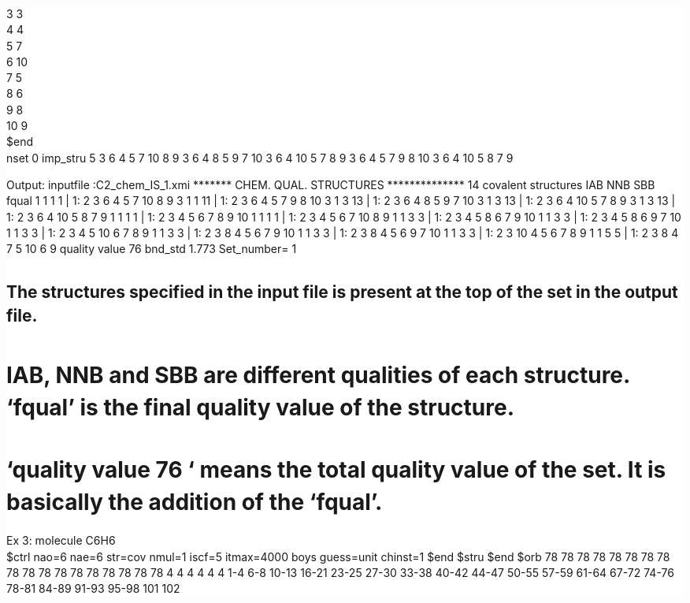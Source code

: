 3 3                                                                          
4 4                                                                          
5 7                                                                          
6 10                                                                         
7 5                                                                          
8 6                                                                          
9 8                                                                          
10 9           
$end                                                                         
nset 0
imp_stru 5
3 6 4 5 7 10 8 9
3 6 4 8 5 9 7 10
3 6 4 10 5 7 8 9
3 6 4 5 7 9 8 10
3 6 4 10 5 8 7 9  

Output: 
inputfile :C2_chem_IS_1.xmi
 ******* CHEM. QUAL. STRUCTURES **************
          14  covalent structures
 IAB NNB SBB fqual
  1    1    1    1  |  1: 2    3   6   4   5   7  10   8   9
  3    1    1   11 |  1: 2    3   6   4   5   7   9   8  10
  3    1    3   13 |  1: 2    3   6   4   8   5   9   7  10
  3    1    3   13 |  1: 2    3   6   4  10   5   7   8   9
  3    1    3   13 |  1: 2    3   6   4  10   5   8   7   9
  1    1    1    1  |  1: 2    3   4   5   6   7   8   9  10
  1    1    1    1  |  1: 2    3   4   5   6   7  10   8   9
  1    1    3    3  |  1: 2    3   4   5   8   6   7   9  10
  1    1    3    3  |  1: 2    3   4   5   8   6   9   7  10
  1    1    3    3  |  1: 2    3   4   5  10   6   7   8   9
  1    1    3    3  |  1: 2    3   8   4   5   6   7   9  10
  1    1    3    3  |  1: 2    3   8   4   5   6   9   7  10
  1    1    3    3  |  1: 2    3  10   4   5   6   7   8   9
  1    1    5    5  |  1: 2    3   8   4   7   5  10   6   9
quality value     76  bnd_std       1.773
 Set_number=           1

## The structures specified in the input file is present at the top of the set in the output file.
# IAB, NNB and SBB are different qualities of each structure. ‘fqual’ is the final quality value of the structure. 
# ‘quality value     76  ‘ means the total quality value of the set. It is basically the addition of the ‘fqual’. 

Ex 3:
        molecule C6H6                                       
$ctrl
nao=6 nae=6
str=cov nmul=1
iscf=5 itmax=4000 boys
guess=unit
chinst=1
$end
$stru
$end
$orb
78 78 78 78 78 78 78 78 78 78 78 78 78 78 78 78 78 78 4 4 4 4 4 4
1-4 6-8 10-13 16-21 23-25 27-30 33-38 40-42 44-47 50-55 57-59 61-64 67-72 74-76 78-81 84-89 91-93 95-98 101 102